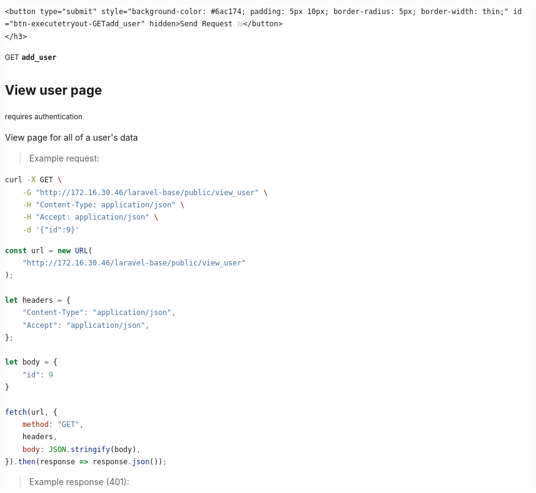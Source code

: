     <button type="submit" style="background-color: #6ac174; padding: 5px 10px; border-radius: 5px; border-width: thin;" id="btn-executetryout-GETadd_user" hidden>Send Request 💥</button>
    </h3>
<p>
<small class="badge badge-green">GET</small>
 <b><code>add_user</code></b>
</p>
<p>
<label id="auth-GETadd_user" hidden>Authorization header: <b><code>Bearer </code></b><input type="text" name="Authorization" data-prefix="Bearer " data-endpoint="GETadd_user" data-component="header"></label>
</p>
</form>


## View user page

<small class="badge badge-darkred">requires authentication</small>

View page for all of a user's data

> Example request:

```bash
curl -X GET \
    -G "http://172.16.30.46/laravel-base/public/view_user" \
    -H "Content-Type: application/json" \
    -H "Accept: application/json" \
    -d '{"id":9}'

```

```javascript
const url = new URL(
    "http://172.16.30.46/laravel-base/public/view_user"
);

let headers = {
    "Content-Type": "application/json",
    "Accept": "application/json",
};

let body = {
    "id": 9
}

fetch(url, {
    method: "GET",
    headers,
    body: JSON.stringify(body),
}).then(response => response.json());
```


> Example response (401):

